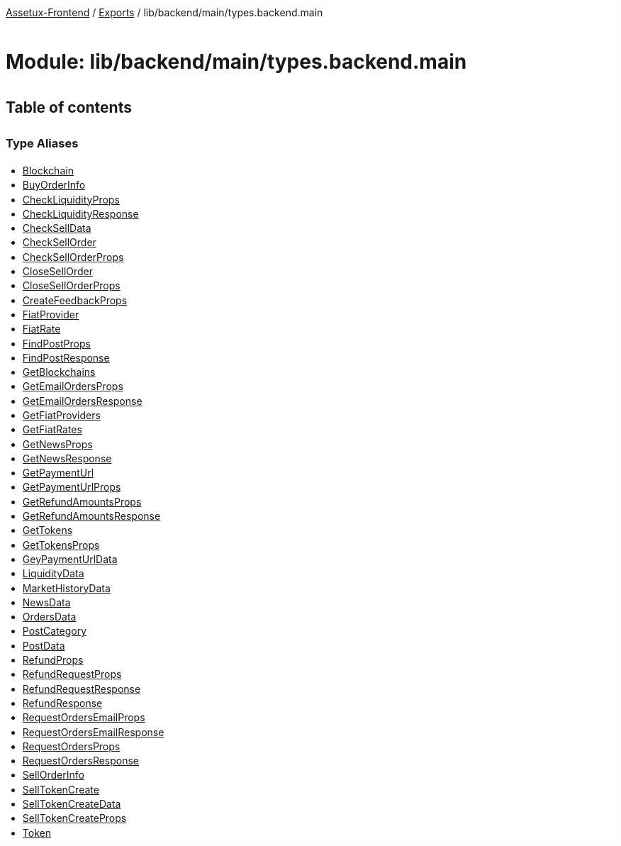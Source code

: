 [Assetux-Frontend](../README.md) / [Exports](../modules.md) / lib/backend/main/types.backend.main

# Module: lib/backend/main/types.backend.main

## Table of contents

### Type Aliases

- [Blockchain](lib_backend_main_types_backend_main.md#blockchain)
- [BuyOrderInfo](lib_backend_main_types_backend_main.md#buyorderinfo)
- [CheckLiquidityProps](lib_backend_main_types_backend_main.md#checkliquidityprops)
- [CheckLiquidityResponse](lib_backend_main_types_backend_main.md#checkliquidityresponse)
- [CheckSellData](lib_backend_main_types_backend_main.md#checkselldata)
- [CheckSellOrder](lib_backend_main_types_backend_main.md#checksellorder)
- [CheckSellOrderProps](lib_backend_main_types_backend_main.md#checksellorderprops)
- [CloseSellOrder](lib_backend_main_types_backend_main.md#closesellorder)
- [CloseSellOrderProps](lib_backend_main_types_backend_main.md#closesellorderprops)
- [CreateFeedbackProps](lib_backend_main_types_backend_main.md#createfeedbackprops)
- [FiatProvider](lib_backend_main_types_backend_main.md#fiatprovider)
- [FiatRate](lib_backend_main_types_backend_main.md#fiatrate)
- [FindPostProps](lib_backend_main_types_backend_main.md#findpostprops)
- [FindPostResponse](lib_backend_main_types_backend_main.md#findpostresponse)
- [GetBlockchains](lib_backend_main_types_backend_main.md#getblockchains)
- [GetEmailOrdersProps](lib_backend_main_types_backend_main.md#getemailordersprops)
- [GetEmailOrdersResponse](lib_backend_main_types_backend_main.md#getemailordersresponse)
- [GetFiatProviders](lib_backend_main_types_backend_main.md#getfiatproviders)
- [GetFiatRates](lib_backend_main_types_backend_main.md#getfiatrates)
- [GetNewsProps](lib_backend_main_types_backend_main.md#getnewsprops)
- [GetNewsResponse](lib_backend_main_types_backend_main.md#getnewsresponse)
- [GetPaymentUrl](lib_backend_main_types_backend_main.md#getpaymenturl)
- [GetPaymentUrlProps](lib_backend_main_types_backend_main.md#getpaymenturlprops)
- [GetRefundAmountsProps](lib_backend_main_types_backend_main.md#getrefundamountsprops)
- [GetRefundAmountsResponse](lib_backend_main_types_backend_main.md#getrefundamountsresponse)
- [GetTokens](lib_backend_main_types_backend_main.md#gettokens)
- [GetTokensProps](lib_backend_main_types_backend_main.md#gettokensprops)
- [GeyPaymentUrlData](lib_backend_main_types_backend_main.md#geypaymenturldata)
- [LiquidityData](lib_backend_main_types_backend_main.md#liquiditydata)
- [MarketHistoryData](lib_backend_main_types_backend_main.md#markethistorydata)
- [NewsData](lib_backend_main_types_backend_main.md#newsdata)
- [OrdersData](lib_backend_main_types_backend_main.md#ordersdata)
- [PostCategory](lib_backend_main_types_backend_main.md#postcategory)
- [PostData](lib_backend_main_types_backend_main.md#postdata)
- [RefundProps](lib_backend_main_types_backend_main.md#refundprops)
- [RefundRequestProps](lib_backend_main_types_backend_main.md#refundrequestprops)
- [RefundRequestResponse](lib_backend_main_types_backend_main.md#refundrequestresponse)
- [RefundResponse](lib_backend_main_types_backend_main.md#refundresponse)
- [RequestOrdersEmailProps](lib_backend_main_types_backend_main.md#requestordersemailprops)
- [RequestOrdersEmailResponse](lib_backend_main_types_backend_main.md#requestordersemailresponse)
- [RequestOrdersProps](lib_backend_main_types_backend_main.md#requestordersprops)
- [RequestOrdersResponse](lib_backend_main_types_backend_main.md#requestordersresponse)
- [SellOrderInfo](lib_backend_main_types_backend_main.md#sellorderinfo)
- [SellTokenCreate](lib_backend_main_types_backend_main.md#selltokencreate)
- [SellTokenCreateData](lib_backend_main_types_backend_main.md#selltokencreatedata)
- [SellTokenCreateProps](lib_backend_main_types_backend_main.md#selltokencreateprops)
- [Token](lib_backend_main_types_backend_main.md#token)
